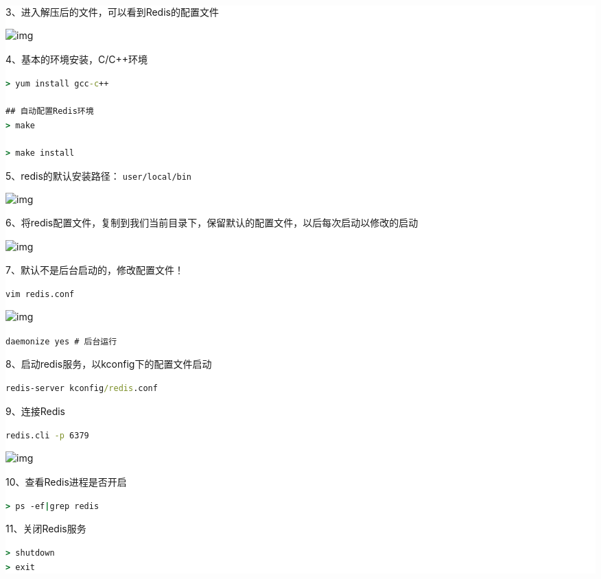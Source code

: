3、进入解压后的文件，可以看到Redis的配置文件

![img](https://yun1.gree.com/microblog/filesvr/5f9a653b84ae8734fbf655a3?big)

4、基本的环境安装，C/C++环境

```cmd
> yum install gcc-c++

## 自动配置Redis环境
> make

> make install
```

5、redis的默认安装路径： `user/local/bin`

![img](https://yun1.gree.com/microblog/filesvr/5f9a667d84ae8734fbf65a0e?big)

6、将redis配置文件，复制到我们当前目录下，保留默认的配置文件，以后每次启动以修改的启动

![img](https://yun1.gree.com/microblog/filesvr/5f9a67db84ae8734fbf65f6b?big)

7、默认不是后台启动的，修改配置文件！

```cmd
vim redis.conf
```

![img](https://yun1.gree.com/microblog/filesvr/5f9a686e84ae8734fbf6608f?big)

```cmd
daemonize yes # 后台运行
```

8、启动redis服务，以kconfig下的配置文件启动

```cmd
redis-server kconfig/redis.conf
```

9、连接Redis

```cmd
redis.cli -p 6379
```

![img](https://yun1.gree.com/microblog/filesvr/5f9a6bc284ae8734fbf66c9f?big)

10、查看Redis进程是否开启

```cmd
> ps -ef|grep redis
```

11、关闭Redis服务

```cmd
> shutdown
> exit
```
